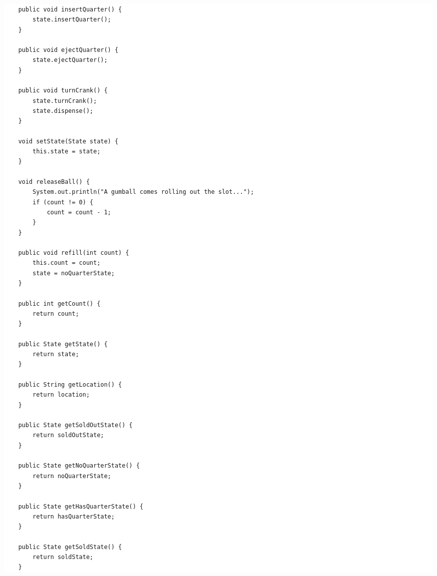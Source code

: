         public void insertQuarter() {
            state.insertQuarter();
        }

        public void ejectQuarter() {
            state.ejectQuarter();
        }

        public void turnCrank() {
            state.turnCrank();
            state.dispense();
        }

        void setState(State state) {
            this.state = state;
        }

        void releaseBall() {
            System.out.println("A gumball comes rolling out the slot...");
            if (count != 0) {
                count = count - 1;
            }
        }

        public void refill(int count) {
            this.count = count;
            state = noQuarterState;
        }

        public int getCount() {
            return count;
        }

        public State getState() {
            return state;
        }

        public String getLocation() {
            return location;
        }

        public State getSoldOutState() {
            return soldOutState;
        }

        public State getNoQuarterState() {
            return noQuarterState;
        }

        public State getHasQuarterState() {
            return hasQuarterState;
        }

        public State getSoldState() {
            return soldState;
        }
